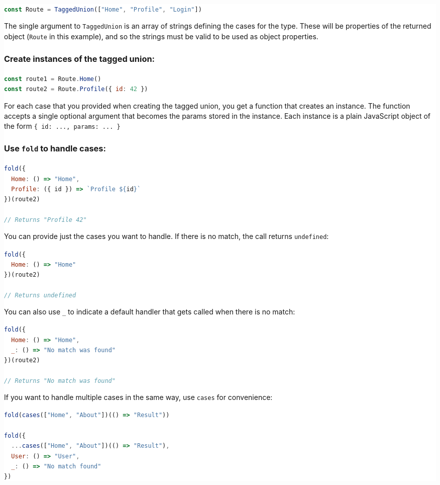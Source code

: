 ```javascript
const Route = TaggedUnion(["Home", "Profile", "Login"])
```

The single argument to `TaggedUnion` is an array of strings defining the cases for the type.
These will be properties of the returned object (`Route` in this example), and so the strings
must be valid to be used as object properties.

### Create instances of the tagged union:

```javascript
const route1 = Route.Home()
const route2 = Route.Profile({ id: 42 })
```

For each case that you provided when creating the tagged union, you get a function that creates
an instance. The function accepts a single optional argument that becomes the params stored in
the instance. Each instance is a plain JavaScript object of the form `{ id: ..., params: ... }`

### Use `fold` to handle cases:

```javascript
fold({
  Home: () => "Home",
  Profile: ({ id }) => `Profile ${id}`
})(route2)

// Returns "Profile 42"
```

You can provide just the cases you want to handle. If there is no match, the call returns
`undefined`:

```javascript
fold({
  Home: () => "Home"
})(route2)

// Returns undefined
```

You can also use `_` to indicate a default handler that gets called when there is no match:

```javascript
fold({
  Home: () => "Home",
  _: () => "No match was found"
})(route2)

// Returns "No match was found"
```

If you want to handle multiple cases in the same way, use `cases` for convenience:

```javascript
fold(cases(["Home", "About"])(() => "Result"))

fold({
  ...cases(["Home", "About"])(() => "Result"),
  User: () => "User",
  _: () => "No match found"
})
```
